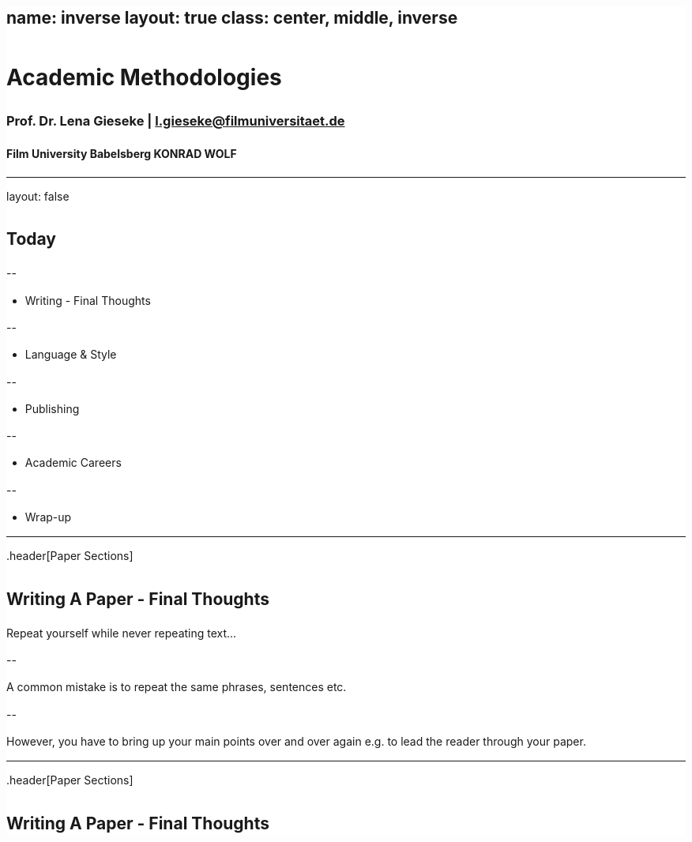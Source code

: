 name: inverse
layout: true
class: center, middle, inverse
---


# Academic Methodologies

### Prof. Dr. Lena Gieseke | l.gieseke@filmuniversitaet.de  

#### Film University Babelsberg KONRAD WOLF


---
layout: false

## Today

--
* Writing - Final Thoughts

--
* Language & Style

--
* Publishing

--
* Academic Careers

--
* Wrap-up




---
.header[Paper Sections]

## Writing A Paper - Final Thoughts

Repeat yourself while never repeating text...

--

A common mistake is to repeat the same phrases, sentences etc.  
  
--

However, you have to bring up your main points over and over again e.g. to lead the reader through your paper. 


---
.header[Paper Sections]

## Writing A Paper - Final Thoughts

